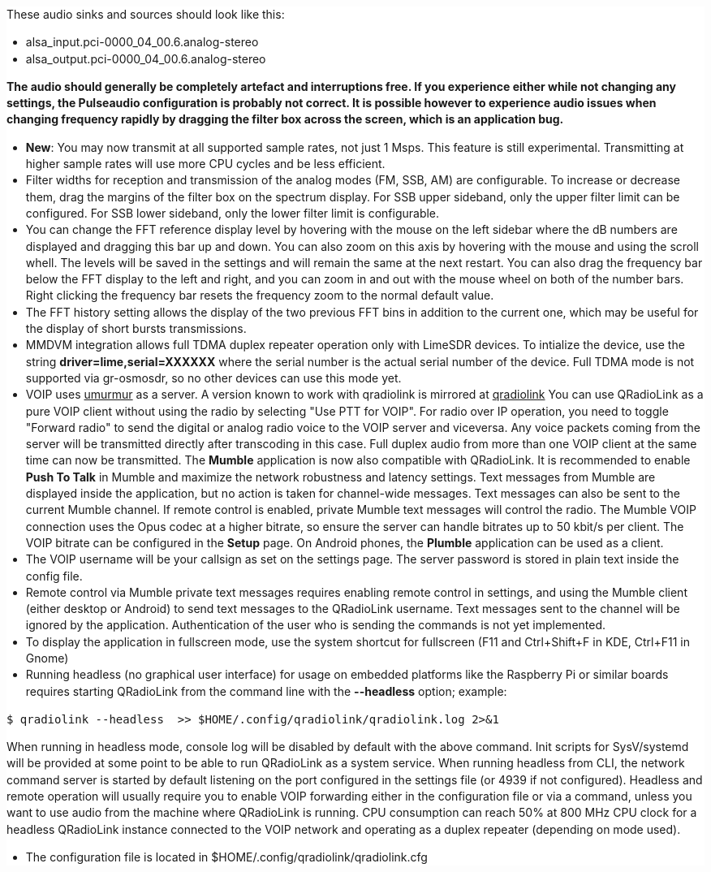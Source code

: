 These audio sinks and sources should look like this:
- alsa_input.pci-0000_04_00.6.analog-stereo
- alsa_output.pci-0000_04_00.6.analog-stereo

**The audio should generally be completely artefact and interruptions free. If you experience either while not changing any settings, the Pulseaudio configuration is probably not correct. It is possible however to experience audio issues when changing frequency rapidly by dragging the filter box across the screen, which is an application bug.**

- **New**: You may now transmit at all supported sample rates, not just 1 Msps. This feature is still experimental. Transmitting at higher sample rates will use more CPU cycles and be less efficient.
- Filter widths for reception and transmission of the analog modes (FM, SSB, AM) are configurable. To increase or decrease them, drag the margins of the filter box on the spectrum display. For SSB upper sideband, only the upper filter limit can be configured. For SSB lower sideband, only the lower filter limit is configurable.
- You can change the FFT reference display level by hovering with the mouse on the left sidebar where the dB numbers are displayed and dragging this bar up and down. You can also zoom on this axis by hovering with the mouse and using the scroll whell. The levels will be saved in the settings and will remain the same at the next restart. You can also drag the frequency bar below the FFT display to the left and right, and you can zoom in and out with the mouse wheel on both of the number bars. Right clicking the frequency bar resets the frequency zoom to the normal default value.
- The FFT history setting allows the display of the two previous FFT bins in addition to the current one, which may be useful for the display of short bursts transmissions.
- MMDVM integration allows full TDMA duplex repeater operation only with LimeSDR devices. To intialize the device, use the string **driver=lime,serial=XXXXXX** where the serial number is the actual serial number of the device. Full TDMA mode is not supported via gr-osmosdr, so no other devices can use this mode yet.
- VOIP uses [umurmur](https://github.com/umurmur/umurmur) as a server. A version known to work with qradiolink is mirrored at [qradiolink](https://github.com/qradiolink/umurmur)  You can use QRadioLink as a pure VOIP client without using the radio by selecting "Use PTT for VOIP". For radio over IP operation, you need to toggle "Forward radio" to send the digital or analog radio voice to the VOIP server and viceversa. Any voice packets coming from the server will be transmitted directly after transcoding in this case. Full duplex audio from more than one VOIP client at the same time can now be transmitted. The **Mumble** application is now also compatible with QRadioLink. It is recommended to enable **Push To Talk** in Mumble and maximize the network robustness and latency settings. Text messages from Mumble are displayed inside the application, but no action is taken for channel-wide messages. Text messages can also be sent to the current Mumble channel. If remote control is enabled, private Mumble text messages will control the radio.
The Mumble VOIP connection uses the Opus codec at a higher bitrate, so ensure the server can handle bitrates up to 50 kbit/s per client. The VOIP bitrate can be configured in the **Setup** page. On Android phones, the **Plumble** application can be used as a client.
- The VOIP username will be your callsign as set on the settings page. The server password is stored in plain text inside the config file.
- Remote control via Mumble private text messages requires enabling remote control in settings, and using the Mumble client (either desktop or Android) to send text messages to the QRadioLink username. Text messages sent to the channel will be ignored by the application. Authentication of the user who is sending the commands is not yet implemented.
- To display the application in fullscreen mode, use the system shortcut for fullscreen (F11 and Ctrl+Shift+F in KDE, Ctrl+F11 in Gnome)
- Running headless (no graphical user interface) for usage on embedded platforms like the Raspberry Pi or similar boards requires starting QRadioLink from the command line with the **--headless** option; example:
<pre>
$ qradiolink --headless  >> $HOME/.config/qradiolink/qradiolink.log 2>&1
</pre>
When running in headless mode, console log will be disabled by default with the above command. Init scripts for SysV/systemd will be provided at some point to be able to run QRadioLink as a system service. When running headless from CLI, the network command server is started by default listening on the port configured in the settings file (or 4939 if not configured). Headless and remote operation will usually require you to enable VOIP forwarding either in the configuration file or via a command, unless you want to use audio from the machine where QRadioLink is running. CPU consumption can reach 50% at 800 MHz CPU clock for a headless QRadioLink instance connected to the VOIP network and operating as a duplex repeater (depending on mode used).
- The configuration file is located in $HOME/.config/qradiolink/qradiolink.cfg